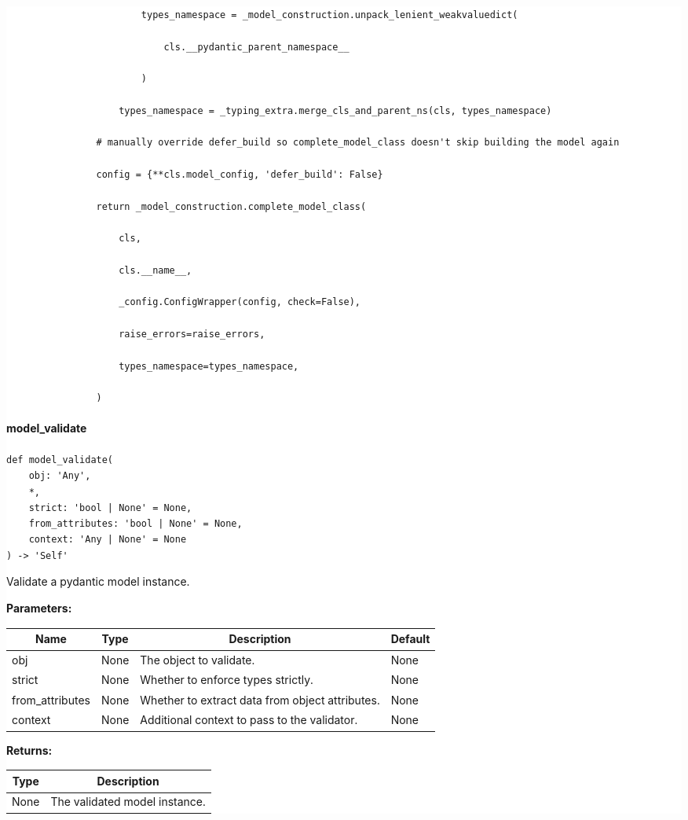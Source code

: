                             types_namespace = _model_construction.unpack_lenient_weakvaluedict(

                                cls.__pydantic_parent_namespace__

                            )

                        types_namespace = _typing_extra.merge_cls_and_parent_ns(cls, types_namespace)

                    # manually override defer_build so complete_model_class doesn't skip building the model again

                    config = {**cls.model_config, 'defer_build': False}

                    return _model_construction.complete_model_class(

                        cls,

                        cls.__name__,

                        _config.ConfigWrapper(config, check=False),

                        raise_errors=raise_errors,

                        types_namespace=types_namespace,

                    )

    
#### model_validate

```python3
def model_validate(
    obj: 'Any',
    *,
    strict: 'bool | None' = None,
    from_attributes: 'bool | None' = None,
    context: 'Any | None' = None
) -> 'Self'
```

Validate a pydantic model instance.

**Parameters:**

| Name | Type | Description | Default |
|---|---|---|---|
| obj | None | The object to validate. | None |
| strict | None | Whether to enforce types strictly. | None |
| from_attributes | None | Whether to extract data from object attributes. | None |
| context | None | Additional context to pass to the validator. | None |

**Returns:**

| Type | Description |
|---|---|
| None | The validated model instance. |
